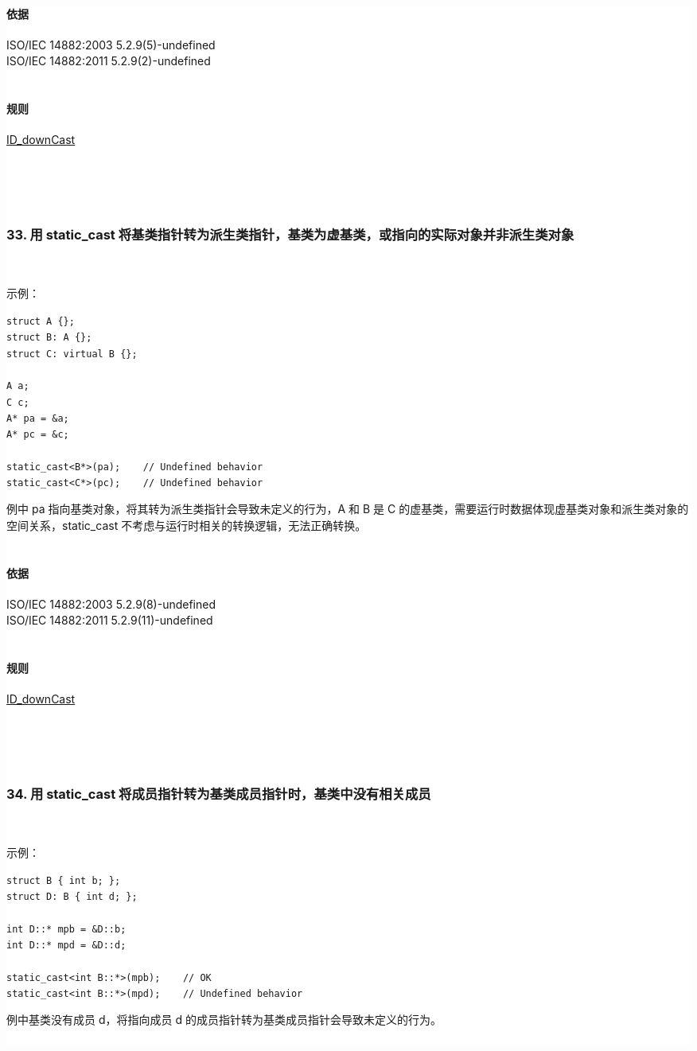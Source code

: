 #### 依据
ISO/IEC 14882:2003 5.2.9(5)-undefined  
ISO/IEC 14882:2011 5.2.9(2)-undefined  
<br/>

#### 规则
[ID_downCast](https://github.com/Qihoo360/safe-rules/blob/main/c-cpp-rules.md#ID_downCast)  
<br/>

<br/>
<br/>

### <span id="_33">33. 用 static\_cast 将基类指针转为派生类指针，基类为虚基类，或指向的实际对象并非派生类对象</span>
<br/>

示例：
```
struct A {};
struct B: A {};
struct C: virtual B {};

A a;
C c;
A* pa = &a;
A* pc = &c;

static_cast<B*>(pa);    // Undefined behavior
static_cast<C*>(pc);    // Undefined behavior
```
例中 pa 指向基类对象，将其转为派生类指针会导致未定义的行为，A 和 B 是 C 的虚基类，需要运行时数据体现虚基类对象和派生类对象的空间关系，static\_cast 不考虑与运行时相关的转换逻辑，无法正确转换。
<br/>
<br/>

#### 依据
ISO/IEC 14882:2003 5.2.9(8)-undefined  
ISO/IEC 14882:2011 5.2.9(11)-undefined  
<br/>

#### 规则
[ID_downCast](https://github.com/Qihoo360/safe-rules/blob/main/c-cpp-rules.md#ID_downCast)  
<br/>

<br/>
<br/>

### <span id="_34">34. 用 static\_cast 将成员指针转为基类成员指针时，基类中没有相关成员</span>
<br/>

示例：
```
struct B { int b; };
struct D: B { int d; };

int D::* mpb = &D::b;
int D::* mpd = &D::d;

static_cast<int B::*>(mpb);    // OK
static_cast<int B::*>(mpd);    // Undefined behavior
```
例中基类没有成员 d，将指向成员 d 的成员指针转为基类成员指针会导致未定义的行为。
<br/>
<br/>
